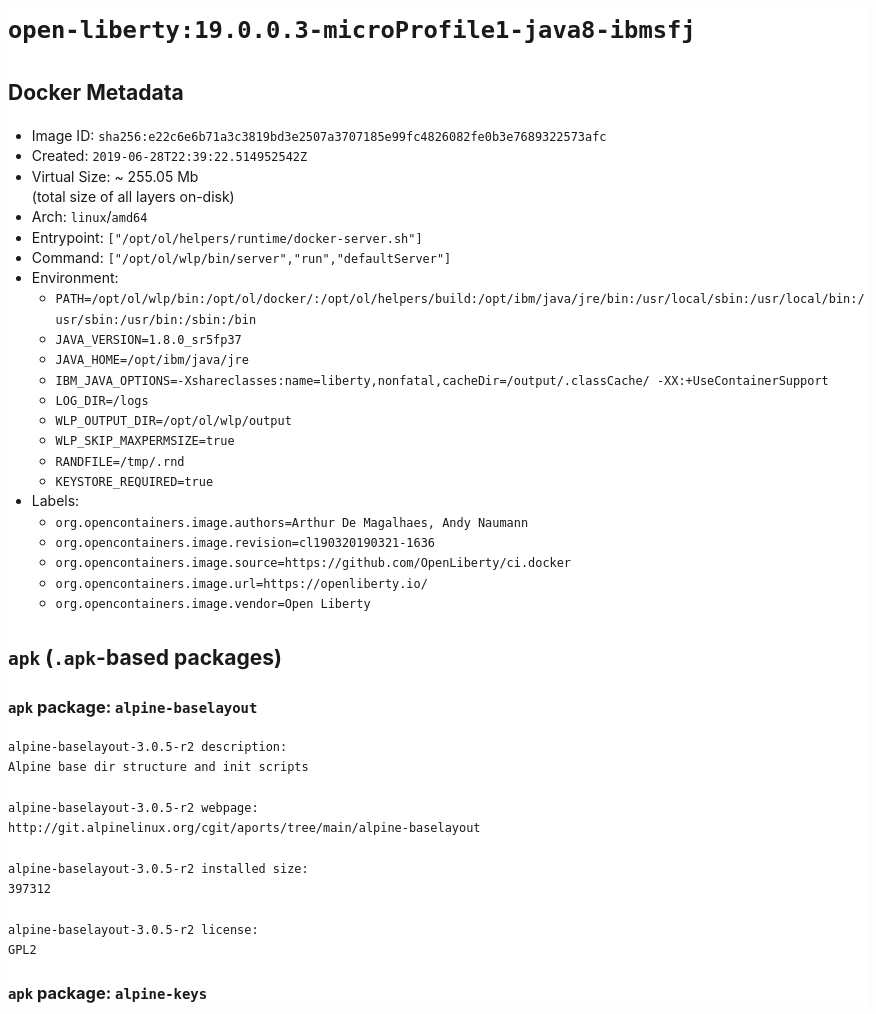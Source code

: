 # `open-liberty:19.0.0.3-microProfile1-java8-ibmsfj`

## Docker Metadata

- Image ID: `sha256:e22c6e6b71a3c3819bd3e2507a3707185e99fc4826082fe0b3e7689322573afc`
- Created: `2019-06-28T22:39:22.514952542Z`
- Virtual Size: ~ 255.05 Mb  
  (total size of all layers on-disk)
- Arch: `linux`/`amd64`
- Entrypoint: `["/opt/ol/helpers/runtime/docker-server.sh"]`
- Command: `["/opt/ol/wlp/bin/server","run","defaultServer"]`
- Environment:
  - `PATH=/opt/ol/wlp/bin:/opt/ol/docker/:/opt/ol/helpers/build:/opt/ibm/java/jre/bin:/usr/local/sbin:/usr/local/bin:/usr/sbin:/usr/bin:/sbin:/bin`
  - `JAVA_VERSION=1.8.0_sr5fp37`
  - `JAVA_HOME=/opt/ibm/java/jre`
  - `IBM_JAVA_OPTIONS=-Xshareclasses:name=liberty,nonfatal,cacheDir=/output/.classCache/ -XX:+UseContainerSupport`
  - `LOG_DIR=/logs`
  - `WLP_OUTPUT_DIR=/opt/ol/wlp/output`
  - `WLP_SKIP_MAXPERMSIZE=true`
  - `RANDFILE=/tmp/.rnd`
  - `KEYSTORE_REQUIRED=true`
- Labels:
  - `org.opencontainers.image.authors=Arthur De Magalhaes, Andy Naumann`
  - `org.opencontainers.image.revision=cl190320190321-1636`
  - `org.opencontainers.image.source=https://github.com/OpenLiberty/ci.docker`
  - `org.opencontainers.image.url=https://openliberty.io/`
  - `org.opencontainers.image.vendor=Open Liberty`

## `apk` (`.apk`-based packages)

### `apk` package: `alpine-baselayout`

```console
alpine-baselayout-3.0.5-r2 description:
Alpine base dir structure and init scripts

alpine-baselayout-3.0.5-r2 webpage:
http://git.alpinelinux.org/cgit/aports/tree/main/alpine-baselayout

alpine-baselayout-3.0.5-r2 installed size:
397312

alpine-baselayout-3.0.5-r2 license:
GPL2

```

### `apk` package: `alpine-keys`
